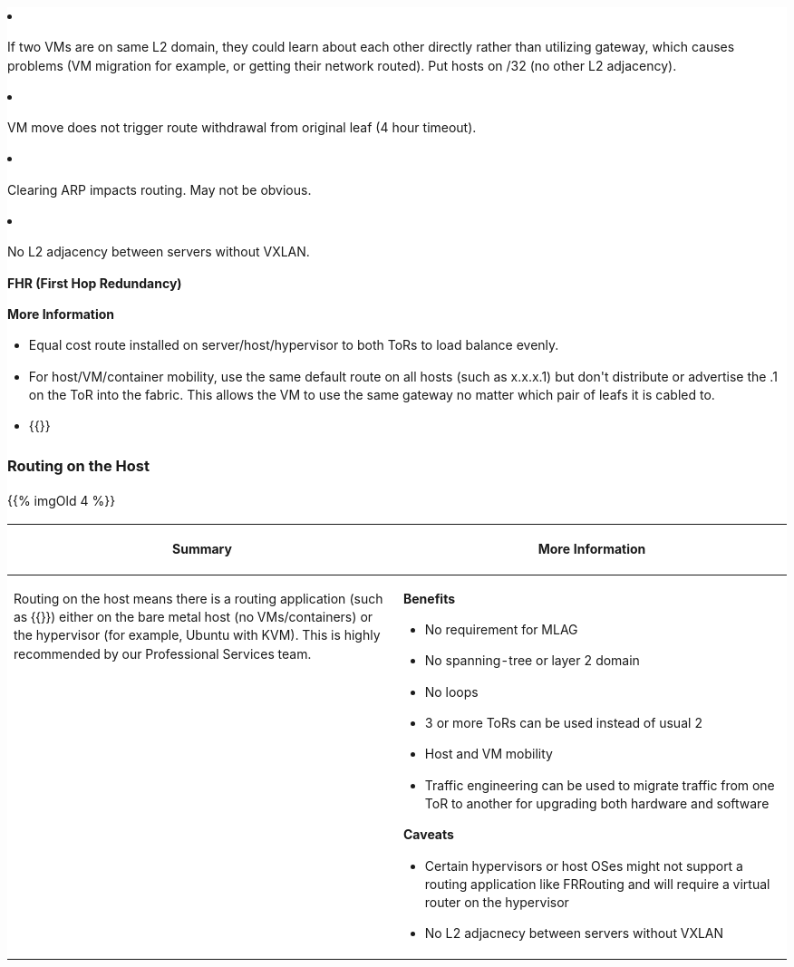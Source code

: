<li><p>If two VMs are on same L2 domain, they could learn about each other directly rather than utilizing gateway, which causes problems (VM migration for example, or getting their network routed). Put hosts on /32 (no other L2 adjacency).</p></li>
<li><p>VM move does not trigger route withdrawal from original leaf (4 hour timeout).</p></li>
<li><p>Clearing ARP impacts routing. May not be obvious.</p></li>
<li><p>No L2 adjacency between servers without VXLAN.</p></li>
</ul></td>
</tr>
<tr class="even">
<td><p><strong>FHR (First Hop Redundancy)</strong></p></td>
<td><p><strong>More Information</strong></p></td>
</tr>
<tr class="odd">
<td><ul>
<li><p>Equal cost route installed on server/host/hypervisor to both ToRs to load balance evenly.</p></li>
<li><p>For host/VM/container mobility, use the same default route on all hosts (such as x.x.x.1) but don't distribute or advertise the .1 on the ToR into the fabric. This allows the VM to use the same gateway no matter which pair of leafs it is cabled to.</p></li>
</ul></td>
<td><ul>
<li><p>{{<exlink url="https://cumulusnetworks.com/blog/introducing-rdnbr/" text="blog post introducing redistribute neighbor">}}</p></li>
</ul></td>
</tr>
</tbody>
</table>

### Routing on the Host

{{% imgOld 4 %}}

<table>
<colgroup>
<col style="width: 50%" />
<col style="width: 50%" />
</colgroup>
<thead>
<tr class="header">
<th><p>Summary</p></th>
<th><p>More Information</p></th>
</tr>
</thead>
<tbody>
<tr class="odd">
<td><p>Routing on the host means there is a routing application (such as {{<link url="FRRouting-Overview" text="FRRouting">}}) either on the bare metal host (no VMs/containers) or the hypervisor (for example, Ubuntu with KVM). This is highly recommended by our Professional Services team.</p></td>
<td><p><strong>Benefits</strong></p>
<ul>
<li><p>No requirement for MLAG</p></li>
<li><p>No spanning-tree or layer 2 domain</p></li>
<li><p>No loops</p></li>
<li><p>3 or more ToRs can be used instead of usual 2</p></li>
<li><p>Host and VM mobility</p></li>
<li><p>Traffic engineering can be used to migrate traffic from one ToR to another for upgrading both hardware and software</p></li>
</ul>
<p><strong>Caveats</strong></p>
<ul>
<li><p>Certain hypervisors or host OSes might not support a routing application like FRRouting and will require a virtual router on the hypervisor</p></li>
<li><p>No L2 adjacnecy between servers without VXLAN</p></li>
</ul></td>